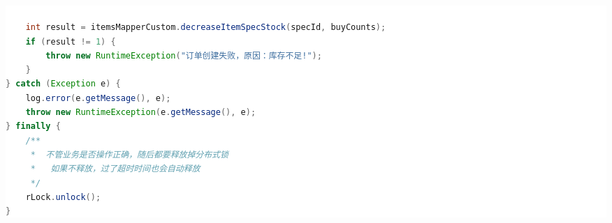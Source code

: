   ```java
  
      int result = itemsMapperCustom.decreaseItemSpecStock(specId, buyCounts);
      if (result != 1) {
          throw new RuntimeException("订单创建失败，原因：库存不足!");
      }
  } catch (Exception e) {
      log.error(e.getMessage(), e);
      throw new RuntimeException(e.getMessage(), e);
  } finally {
      /**
       *  不管业务是否操作正确，随后都要释放掉分布式锁
       *   如果不释放，过了超时时间也会自动释放
       */
      rLock.unlock();
  }
  ```

